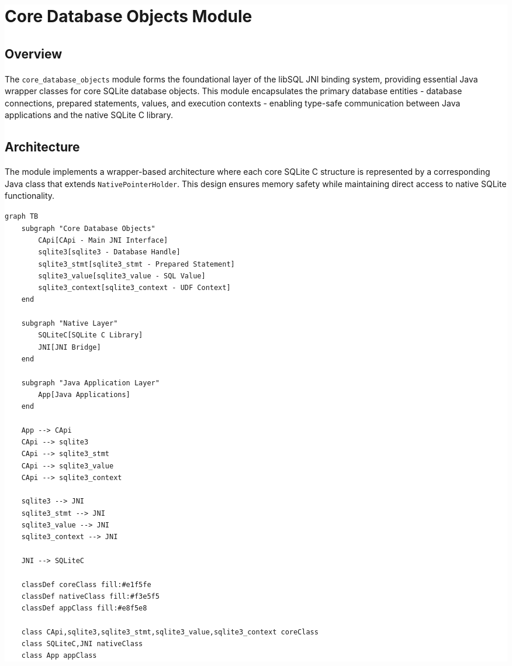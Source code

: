 # Core Database Objects Module

## Overview

The `core_database_objects` module forms the foundational layer of the libSQL JNI binding system, providing essential Java wrapper classes for core SQLite database objects. This module encapsulates the primary database entities - database connections, prepared statements, values, and execution contexts - enabling type-safe communication between Java applications and the native SQLite C library.

## Architecture

The module implements a wrapper-based architecture where each core SQLite C structure is represented by a corresponding Java class that extends `NativePointerHolder`. This design ensures memory safety while maintaining direct access to native SQLite functionality.

```mermaid
graph TB
    subgraph "Core Database Objects"
        CApi[CApi - Main JNI Interface]
        sqlite3[sqlite3 - Database Handle]
        sqlite3_stmt[sqlite3_stmt - Prepared Statement]
        sqlite3_value[sqlite3_value - SQL Value]
        sqlite3_context[sqlite3_context - UDF Context]
    end
    
    subgraph "Native Layer"
        SQLiteC[SQLite C Library]
        JNI[JNI Bridge]
    end
    
    subgraph "Java Application Layer"
        App[Java Applications]
    end
    
    App --> CApi
    CApi --> sqlite3
    CApi --> sqlite3_stmt
    CApi --> sqlite3_value
    CApi --> sqlite3_context
    
    sqlite3 --> JNI
    sqlite3_stmt --> JNI
    sqlite3_value --> JNI
    sqlite3_context --> JNI
    
    JNI --> SQLiteC
    
    classDef coreClass fill:#e1f5fe
    classDef nativeClass fill:#f3e5f5
    classDef appClass fill:#e8f5e8
    
    class CApi,sqlite3,sqlite3_stmt,sqlite3_value,sqlite3_context coreClass
    class SQLiteC,JNI nativeClass
    class App appClass
```
